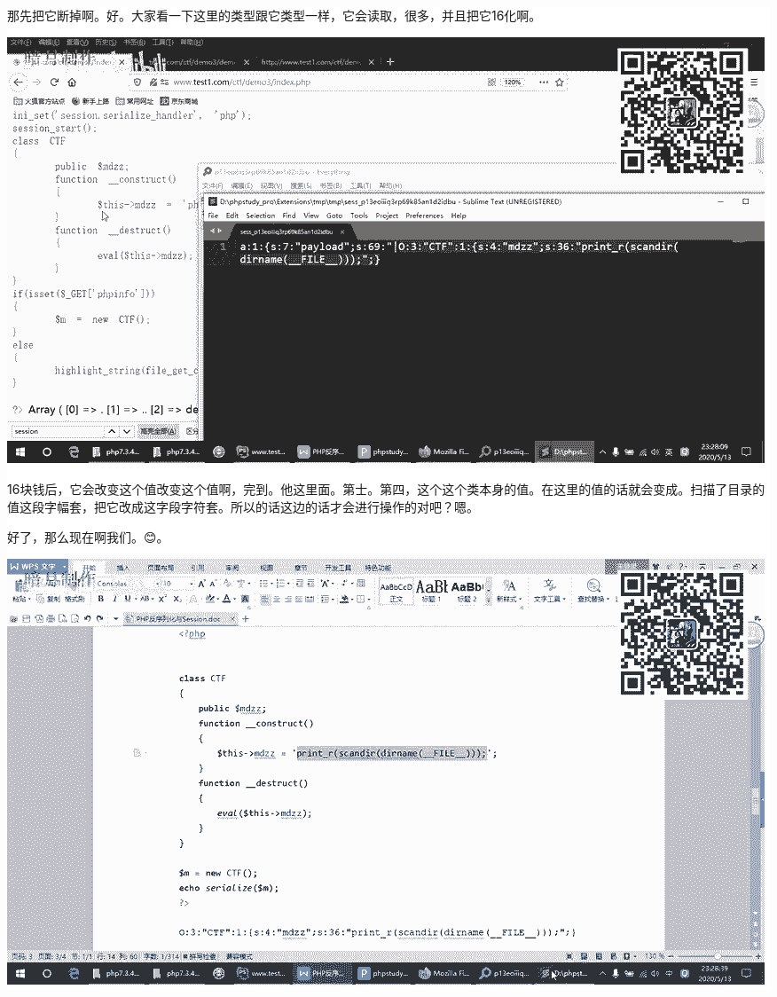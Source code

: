 那先把它断掉啊。好。大家看一下这里的类型跟它类型一样，它会读取，很多，并且把它16化啊。

![](img/8a3d53cdc3410729e301af737e2ff24a_119.png)

16块钱后，它会改变这个值改变这个值啊，完到。他这里面。第士。第四，这个这个类本身的值。在这里的值的话就会变成。扫描了目录的值这段字幅套，把它改成这字段字符套。所以的话这边的话才会进行操作的对吧？嗯。

好了，那么现在啊我们。😊。

![](img/8a3d53cdc3410729e301af737e2ff24a_121.png)

